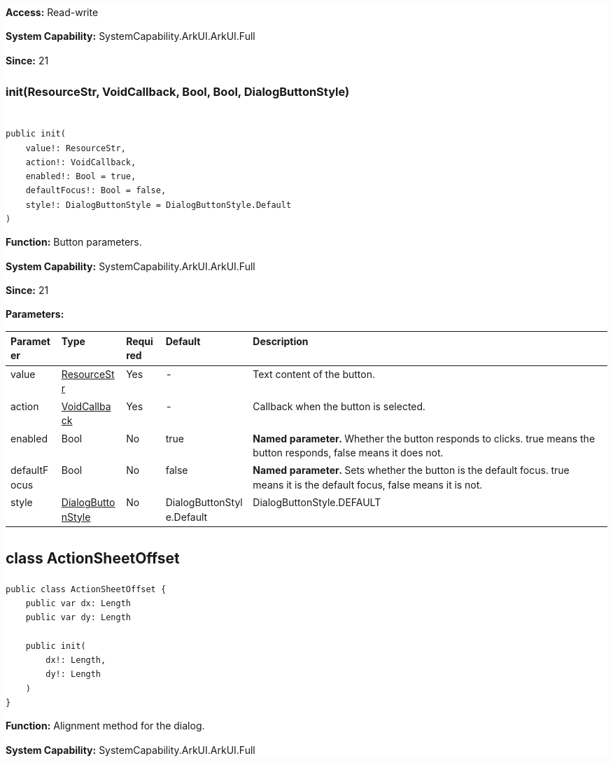 **Access:** Read-write

**System Capability:** SystemCapability.ArkUI.ArkUI.Full

**Since:** 21

### init(ResourceStr, VoidCallback, Bool, Bool, DialogButtonStyle)

```cangjie

public init(
    value!: ResourceStr,
    action!: VoidCallback,
    enabled!: Bool = true,
    defaultFocus!: Bool = false,
    style!: DialogButtonStyle = DialogButtonStyle.Default
)
```

**Function:** Button parameters.

**System Capability:** SystemCapability.ArkUI.ArkUI.Full

**Since:** 21

**Parameters:**

| Parameter | Type | Required | Default | Description |
|:---|:---|:---|:---|:---|
| value | [ResourceStr](../apis/BasicServicesKit/cj-apis-base.md#interface-resourcestr) | Yes | - | Text content of the button. |
| action | [VoidCallback](../apis/BasicServicesKit/cj-apis-base.md#type-VoidCallback) | Yes | - | Callback when the button is selected. |
| enabled | Bool | No | true | **Named parameter.** Whether the button responds to clicks. true means the button responds, false means it does not. |
| defaultFocus | Bool | No | false | **Named parameter.** Sets whether the button is the default focus. true means it is the default focus, false means it is not. |
| style | [DialogButtonStyle](./cj-common-types.md#enum-dialogbuttonstyle) | No | DialogButtonStyle.Default | DialogButtonStyle.DEFAULT | **Named parameter.** Sets the style of the button. |

## class ActionSheetOffset

```cangjie
public class ActionSheetOffset {
    public var dx: Length
    public var dy: Length

    public init(
        dx!: Length,
        dy!: Length
    )
}
```

**Function:** Alignment method for the dialog.

**System Capability:** SystemCapability.ArkUI.ArkUI.Full
